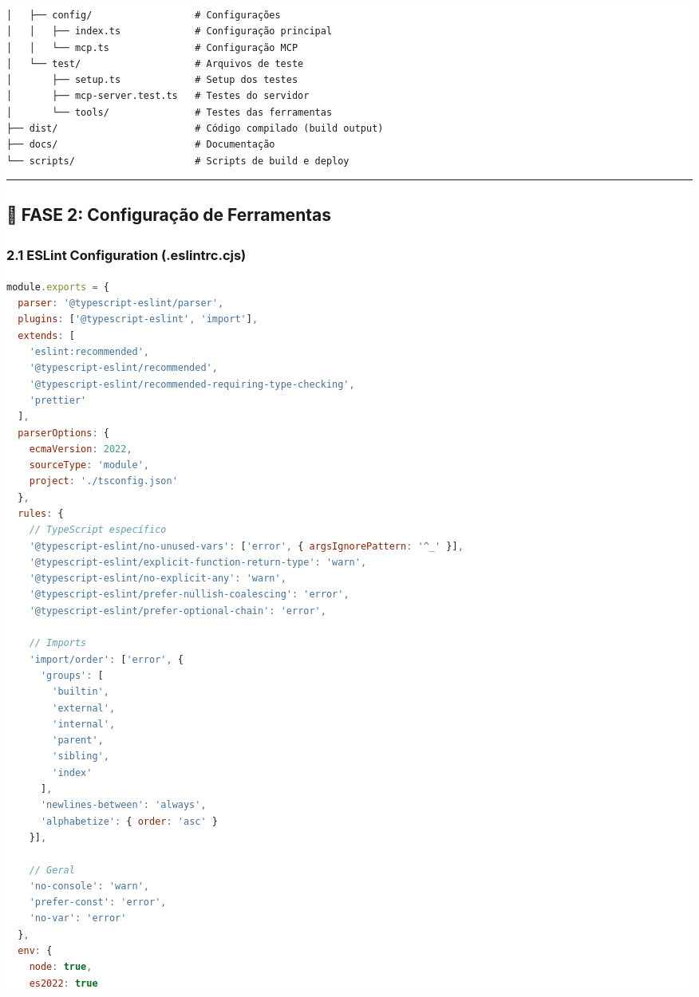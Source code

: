 ```
│   ├── config/                  # Configurações
│   │   ├── index.ts             # Configuração principal
│   │   └── mcp.ts               # Configuração MCP
│   └── test/                    # Arquivos de teste
│       ├── setup.ts             # Setup dos testes
│       ├── mcp-server.test.ts   # Testes do servidor
│       └── tools/               # Testes das ferramentas
├── dist/                        # Código compilado (build output)
├── docs/                        # Documentação
└── scripts/                     # Scripts de build e deploy
```

---

## 🔧 FASE 2: Configuração de Ferramentas

### 2.1 ESLint Configuration (.eslintrc.cjs)

```javascript
module.exports = {
  parser: '@typescript-eslint/parser',
  plugins: ['@typescript-eslint', 'import'],
  extends: [
    'eslint:recommended',
    '@typescript-eslint/recommended',
    '@typescript-eslint/recommended-requiring-type-checking',
    'prettier'
  ],
  parserOptions: {
    ecmaVersion: 2022,
    sourceType: 'module',
    project: './tsconfig.json'
  },
  rules: {
    // TypeScript específico
    '@typescript-eslint/no-unused-vars': ['error', { argsIgnorePattern: '^_' }],
    '@typescript-eslint/explicit-function-return-type': 'warn',
    '@typescript-eslint/no-explicit-any': 'warn',
    '@typescript-eslint/prefer-nullish-coalescing': 'error',
    '@typescript-eslint/prefer-optional-chain': 'error',
    
    // Imports
    'import/order': ['error', {
      'groups': [
        'builtin',
        'external', 
        'internal',
        'parent',
        'sibling',
        'index'
      ],
      'newlines-between': 'always',
      'alphabetize': { order: 'asc' }
    }],
    
    // Geral
    'no-console': 'warn',
    'prefer-const': 'error',
    'no-var': 'error'
  },
  env: {
    node: true,
    es2022: true
```